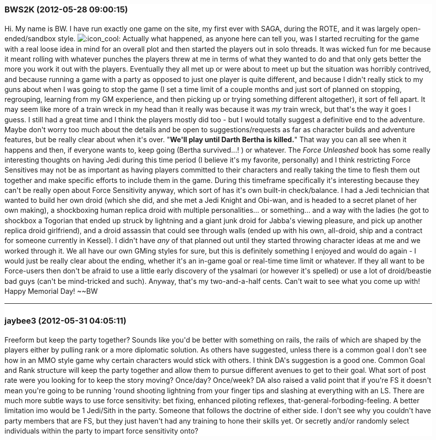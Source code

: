 
### **BWS2K** (2012-05-28 09:00:15)

Hi. My name is BW. I have run exactly one game on the site, my first ever with SAGA, during the ROTE, and it was largely open-ended/sandbox style. ![:icon_cool:](https://i.ibb.co/Q79VjkFQ/icon-cool.gif)
Actually what happened, as anyone here can tell you, was I started recruiting for the game with a real loose idea in mind for an overall plot and then started the players out in solo threads. It was wicked fun for me because it meant rolling with whatever punches the players threw at me in terms of what they wanted to do and that only gets better the more you work it out with the players. Eventually they all met up or were about to meet up but the situation was horribly contrived, and because running a game with a party as opposed to just one player is quite different, and because I didn't really stick to my guns about when I was going to stop the game (I set a time limit of a couple months and just sort of planned on stopping, regrouping, learning from my GM experience, and then picking up or trying something different altogether), it sort of fell apart. It may seem like more of a train wreck in my head than it really was because it was *my* train wreck, but that's the way it goes I guess. I still had a great time and I think the players mostly did too - but I would totally suggest a definitive end to the adventure. Maybe don't worry too much about the details and be open to suggestions/requests as far as character builds and adventure features, but be really clear about when it's over. "**We'll play until Darth Bertha is killed.**" That way you can all see when it happens and then, if everyone wants to, keep going (Bertha survived...! ) or whatever.
The *Force Unleashed* book has some really interesting thoughts on having Jedi during this time period (I believe it's my favorite, personally) and I think restricting Force Sensitives may not be as important as having players committed to their characters and really taking the time to flesh them out together and make specific efforts to include them in the game. During this timeframe specifically it's interesting because they can't be really open about Force Sensitivity anyway, which sort of has it's own built-in check/balance. I had a Jedi technician that wanted to build her own droid (which she did, and she met a Jedi Knight and Obi-wan, and is headed to a secret planet of her own making), a shockboxing human replica droid with multiple personalities... or something... and a way with the ladies (he got to shockbox a Togorian that ended up struck by lightning and a giant junk droid for Jabba's viewing pleasure, and pick up another replica droid girlfriend), and a droid assassin that could see through walls (ended up with his own, all-droid, ship and a contract for someone currently in Kessel). I didn't have *any* of that planned out until they started throwing character ideas at me and we worked through it. We all have our own GMing styles for sure, but this is definitely something I enjoyed and would do again - I would just be really clear about the ending, whether it's an in-game goal or real-time time limit or whatever. If they all want to be Force-users then don't be afraid to use a little early discovery of the ysalmari (or however it's spelled) or use a lot of droid/beastie bad guys (can't be mind-tricked and such).
Anyway, that's my two-and-a-half cents. Can't wait to see what you come up with! Happy Memorial Day!
~~BW

---

### **jaybee3** (2012-05-31 04:05:11)

Freeform but keep the party together?
Sounds like you'd be better with something on rails, the rails of which are shaped by the players either by pulling rank or a more diplomatic solution. As others have suggested, unless there is a common goal I don't see how in an MMO style game why certain characters would stick with others. I think DA's suggestion is a good one. Common Goal and Rank structure will keep the party together and allow them to pursue different avenues to get to their goal.
What sort of post rate were you looking for to keep the story moving? Once/day? Once/week?
DA also raised a valid point that if you're FS it doesn't mean you're going to be running 'round shooting lightning from your finger tips and slashing at everything with an LS. There are much more subtle ways to use force sensitivity: bet fixing, enhanced piloting reflexes, that-general-forboding-feeling. A better limitation imo would be 1 Jedi/Sith in the party. Someone that follows the doctrine of either side. I don't see why you couldn't have party members that are FS, but they just haven't had any training to hone their skills yet. Or secretly and/or randomly select individuals within the party to impart force sensitivity onto?